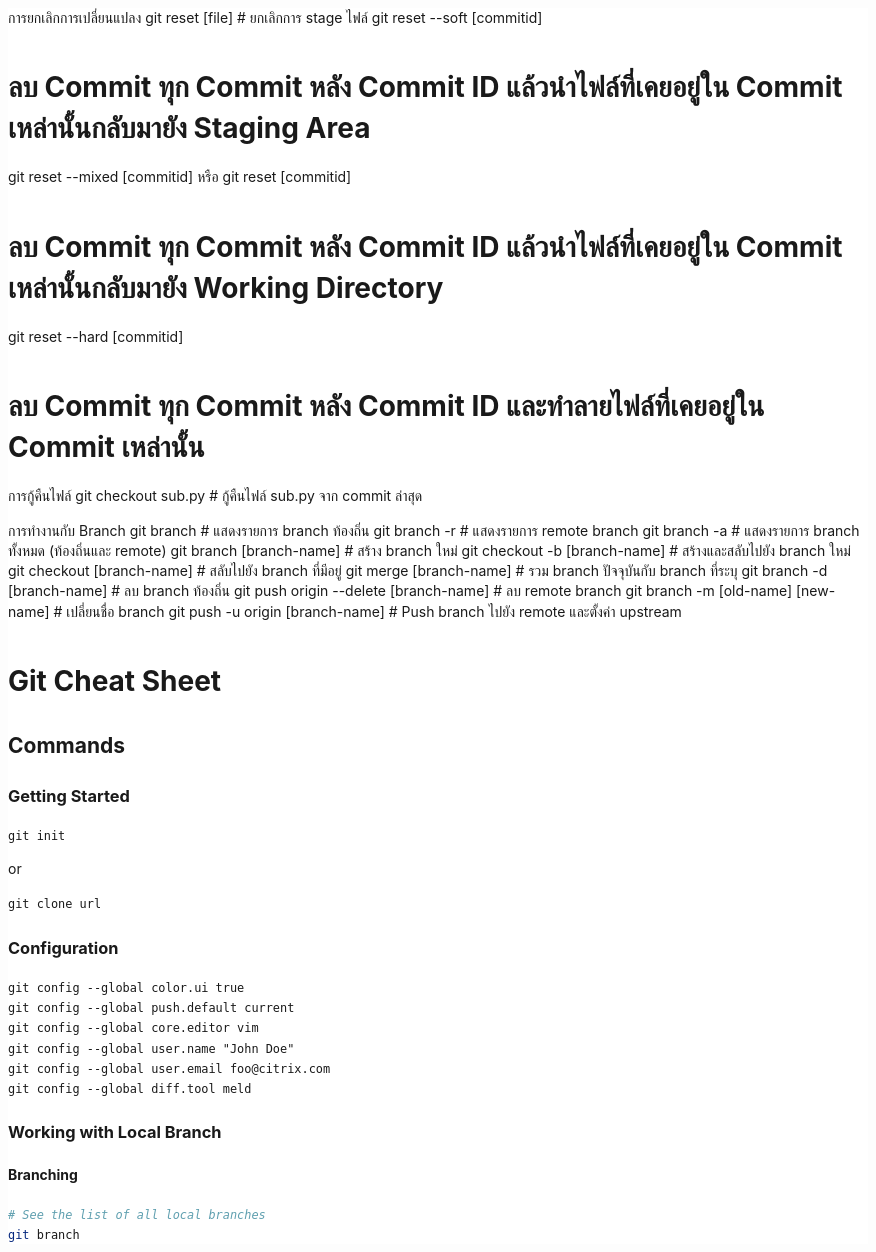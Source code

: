 การยกเลิกการเปลี่ยนแปลง
git reset [file]           # ยกเลิกการ stage ไฟล์
git reset --soft [commitid]
# ลบ Commit ทุก Commit หลัง Commit ID แล้วนำไฟล์ที่เคยอยู่ใน Commit เหล่านั้นกลับมายัง Staging Area

git reset --mixed [commitid] หรือ git reset [commitid]
# ลบ Commit ทุก Commit หลัง Commit ID แล้วนำไฟล์ที่เคยอยู่ใน Commit เหล่านั้นกลับมายัง Working Directory

git reset --hard [commitid]
# ลบ Commit ทุก Commit หลัง Commit ID และทำลายไฟล์ที่เคยอยู่ใน Commit เหล่านั้น

การกู้คืนไฟล์
git checkout sub.py        # กู้คืนไฟล์ sub.py จาก commit ล่าสุด

การทำงานกับ Branch
git branch                     # แสดงรายการ branch ท้องถิ่น
git branch -r                  # แสดงรายการ remote branch
git branch -a                  # แสดงรายการ branch ทั้งหมด (ท้องถิ่นและ remote)
git branch [branch-name]       # สร้าง branch ใหม่
git checkout -b [branch-name]  # สร้างและสลับไปยัง branch ใหม่
git checkout [branch-name]     # สลับไปยัง branch ที่มีอยู่
git merge [branch-name]        # รวม branch ปัจจุบันกับ branch ที่ระบุ
git branch -d [branch-name]    # ลบ branch ท้องถิ่น
git push origin --delete [branch-name] # ลบ remote branch
git branch -m [old-name] [new-name] # เปลี่ยนชื่อ branch
git push -u origin [branch-name] # Push branch ไปยัง remote และตั้งค่า upstream




# Git Cheat Sheet



## Commands
### Getting Started

`git init`

or 

`git clone url`

### Configuration

```
git config --global color.ui true
git config --global push.default current
git config --global core.editor vim
git config --global user.name "John Doe"
git config --global user.email foo@citrix.com
git config --global diff.tool meld
```
### Working with Local Branch
#### Branching
```bash
# See the list of all local branches
git branch
```